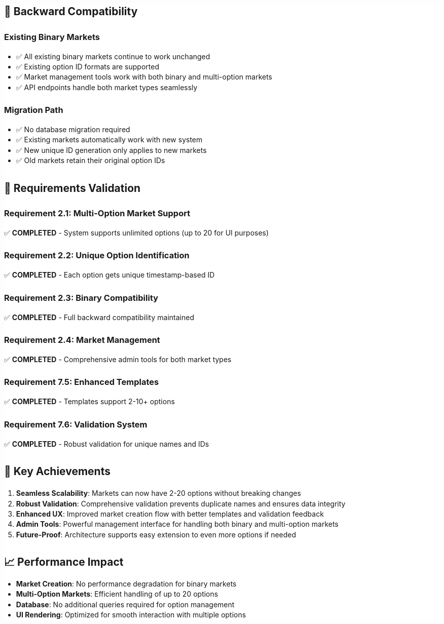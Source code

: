 ## 🔄 Backward Compatibility

### Existing Binary Markets
- ✅ All existing binary markets continue to work unchanged
- ✅ Existing option ID formats are supported
- ✅ Market management tools work with both binary and multi-option markets
- ✅ API endpoints handle both market types seamlessly

### Migration Path
- ✅ No database migration required
- ✅ Existing markets automatically work with new system
- ✅ New unique ID generation only applies to new markets
- ✅ Old markets retain their original option IDs

## 🎯 Requirements Validation

### Requirement 2.1: Multi-Option Market Support
✅ **COMPLETED** - System supports unlimited options (up to 20 for UI purposes)

### Requirement 2.2: Unique Option Identification  
✅ **COMPLETED** - Each option gets unique timestamp-based ID

### Requirement 2.3: Binary Compatibility
✅ **COMPLETED** - Full backward compatibility maintained

### Requirement 2.4: Market Management
✅ **COMPLETED** - Comprehensive admin tools for both market types

### Requirement 7.5: Enhanced Templates
✅ **COMPLETED** - Templates support 2-10+ options

### Requirement 7.6: Validation System
✅ **COMPLETED** - Robust validation for unique names and IDs

## 🚀 Key Achievements

1. **Seamless Scalability**: Markets can now have 2-20 options without breaking changes
2. **Robust Validation**: Comprehensive validation prevents duplicate names and ensures data integrity
3. **Enhanced UX**: Improved market creation flow with better templates and validation feedback
4. **Admin Tools**: Powerful management interface for handling both binary and multi-option markets
5. **Future-Proof**: Architecture supports easy extension to even more options if needed

## 📈 Performance Impact

- **Market Creation**: No performance degradation for binary markets
- **Multi-Option Markets**: Efficient handling of up to 20 options
- **Database**: No additional queries required for option management
- **UI Rendering**: Optimized for smooth interaction with multiple options
